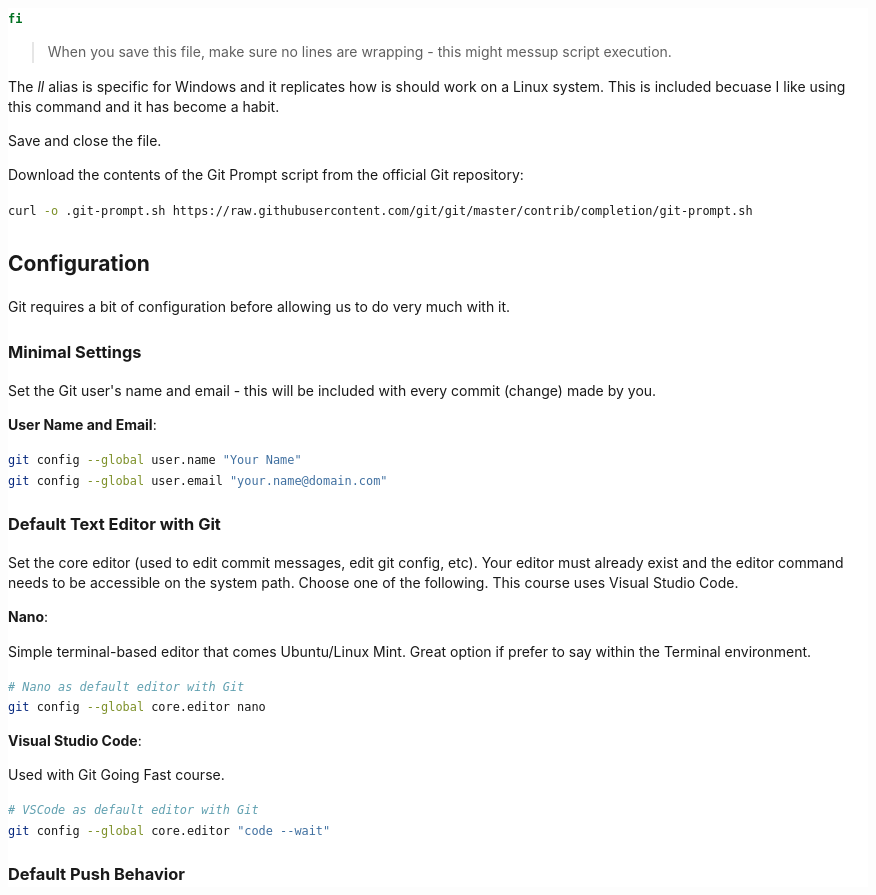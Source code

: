```bash
fi
```

> When you save this file, make sure no lines are wrapping - this might messup script execution.

The _ll_ alias is specific for Windows and it replicates how is should work on a Linux system. This is included becuase I like using this command and it has become a habit.

Save and close the file.

Download the contents of the Git Prompt script from the official Git repository:

```bash
curl -o .git-prompt.sh https://raw.githubusercontent.com/git/git/master/contrib/completion/git-prompt.sh
```

## Configuration

Git requires a bit of configuration before allowing us to do very much with it.

### Minimal Settings

Set the Git user's name and email - this will be included with every commit (change) made by you.

__User Name and Email__:

```bash
git config --global user.name "Your Name"
git config --global user.email "your.name@domain.com"
```

### Default Text Editor with Git

Set the core editor (used to edit commit messages, edit git config, etc). Your editor must already exist and the editor command needs to be accessible on the system path. Choose one of the following. This course uses Visual Studio Code.

__Nano__:

Simple terminal-based editor that comes Ubuntu/Linux Mint. Great option if prefer to say within the Terminal environment.

```bash
# Nano as default editor with Git
git config --global core.editor nano
```

__Visual Studio Code__:

Used with Git Going Fast course.

```bash
# VSCode as default editor with Git
git config --global core.editor "code --wait"
```

### Default Push Behavior

